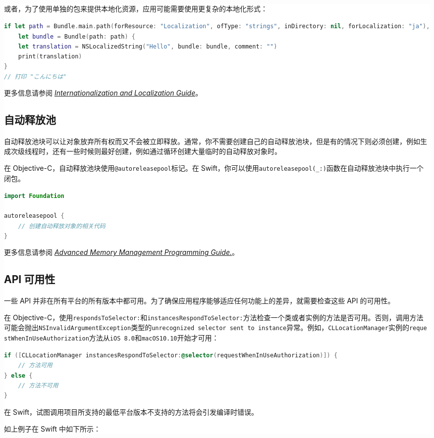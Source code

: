 或者，为了使用单独的包来提供本地化资源，应用可能需要使用更复杂的本地化形式：

```swift
if let path = Bundle.main.path(forResource: "Localization", ofType: "strings", inDirectory: nil, forLocalization: "ja"),
    let bundle = Bundle(path: path) {
    let translation = NSLocalizedString("Hello", bundle: bundle, comment: "")
    print(translation)
}
// 打印 "こんにちは"
```

更多信息请参阅 [*Internationalization and Localization Guide*](https://developer.apple.com/library/content/documentation/MacOSX/Conceptual/BPInternational/Introduction/Introduction.html#//apple_ref/doc/uid/10000171i)。

<a name="autorelease_pools"></a>
## 自动释放池

自动释放池块可以让对象放弃所有权而又不会被立即释放。通常，你不需要创建自己的自动释放池块，但是有的情况下则必须创建，例如生成次级线程时，还有一些时候则最好创建，例如通过循环创建大量临时的自动释放对象时。

在 Objective-C，自动释放池块使用`@autoreleasepool`标记。在 Swift，你可以使用`autoreleasepool(_:)`函数在自动释放池块中执行一个闭包。

```swift
import Foundation

autoreleasepool {
    // 创建自动释放对象的相关代码
}
```

更多信息请参阅 [*Advanced Memory Management Programming Guide.*](https://developer.apple.com/library/content/documentation/Cocoa/Conceptual/MemoryMgmt/Articles/MemoryMgmt.html#//apple_ref/doc/uid/10000011)。

<a name="API_Availability"></a>
## API 可用性

一些 API 并非在所有平台的所有版本中都可用。为了确保应用程序能够适应任何功能上的差异，就需要检查这些 API 的可用性。

在 Objective-C，使用`respondsToSelector:`和`instancesRespondToSelector:`方法检查一个类或者实例的方法是否可用。否则，调用方法可能会抛出`NSInvalidArgumentException`类型的`unrecognized selector sent to instance`异常。例如，`CLLocationManager`实例的`requestWhenInUseAuthorization`方法从`iOS 8.0`和`macOS10.10`开始才可用：

```objective-c
if ([CLLocationManager instancesRespondToSelector:@selector(requestWhenInUseAuthorization)]) {
    // 方法可用
} else {
    // 方法不可用
}
```

在 Swift，试图调用项目所支持的最低平台版本不支持的方法将会引发编译时错误。

如上例子在 Swift 中如下所示：
